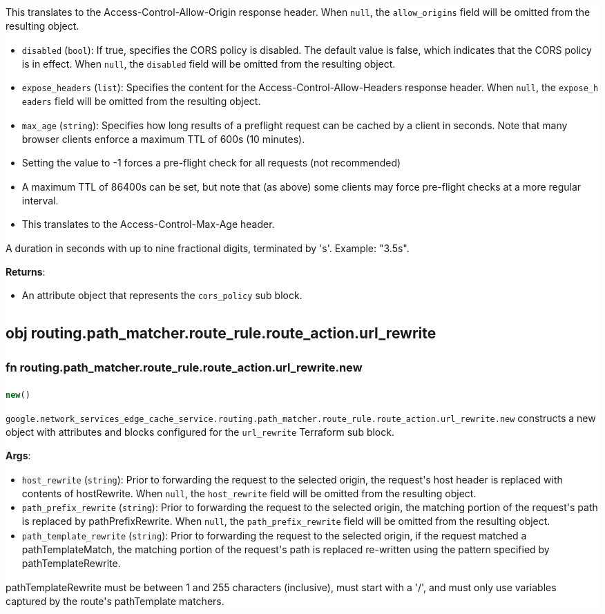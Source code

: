 This translates to the Access-Control-Allow-Origin response header. When `null`, the `allow_origins` field will be omitted from the resulting object.
  - `disabled` (`bool`): If true, specifies the CORS policy is disabled. The default value is false, which indicates that the CORS policy is in effect. When `null`, the `disabled` field will be omitted from the resulting object.
  - `expose_headers` (`list`): Specifies the content for the Access-Control-Allow-Headers response header. When `null`, the `expose_headers` field will be omitted from the resulting object.
  - `max_age` (`string`): Specifies how long results of a preflight request can be cached by a client in seconds. Note that many browser clients enforce a maximum TTL of 600s (10 minutes).

- Setting the value to -1 forces a pre-flight check for all requests (not recommended)
- A maximum TTL of 86400s can be set, but note that (as above) some clients may force pre-flight checks at a more regular interval.
- This translates to the Access-Control-Max-Age header.

A duration in seconds with up to nine fractional digits, terminated by &#39;s&#39;. Example: &#34;3.5s&#34;.

**Returns**:
  - An attribute object that represents the `cors_policy` sub block.


## obj routing.path_matcher.route_rule.route_action.url_rewrite



### fn routing.path_matcher.route_rule.route_action.url_rewrite.new

```ts
new()
```


`google.network_services_edge_cache_service.routing.path_matcher.route_rule.route_action.url_rewrite.new` constructs a new object with attributes and blocks configured for the `url_rewrite`
Terraform sub block.



**Args**:
  - `host_rewrite` (`string`): Prior to forwarding the request to the selected origin, the request&#39;s host header is replaced with contents of hostRewrite. When `null`, the `host_rewrite` field will be omitted from the resulting object.
  - `path_prefix_rewrite` (`string`): Prior to forwarding the request to the selected origin, the matching portion of the request&#39;s path is replaced by pathPrefixRewrite. When `null`, the `path_prefix_rewrite` field will be omitted from the resulting object.
  - `path_template_rewrite` (`string`): Prior to forwarding the request to the selected origin, if the
request matched a pathTemplateMatch, the matching portion of the
request&#39;s path is replaced re-written using the pattern specified
by pathTemplateRewrite.

pathTemplateRewrite must be between 1 and 255 characters
(inclusive), must start with a &#39;/&#39;, and must only use variables
captured by the route&#39;s pathTemplate matchers.
